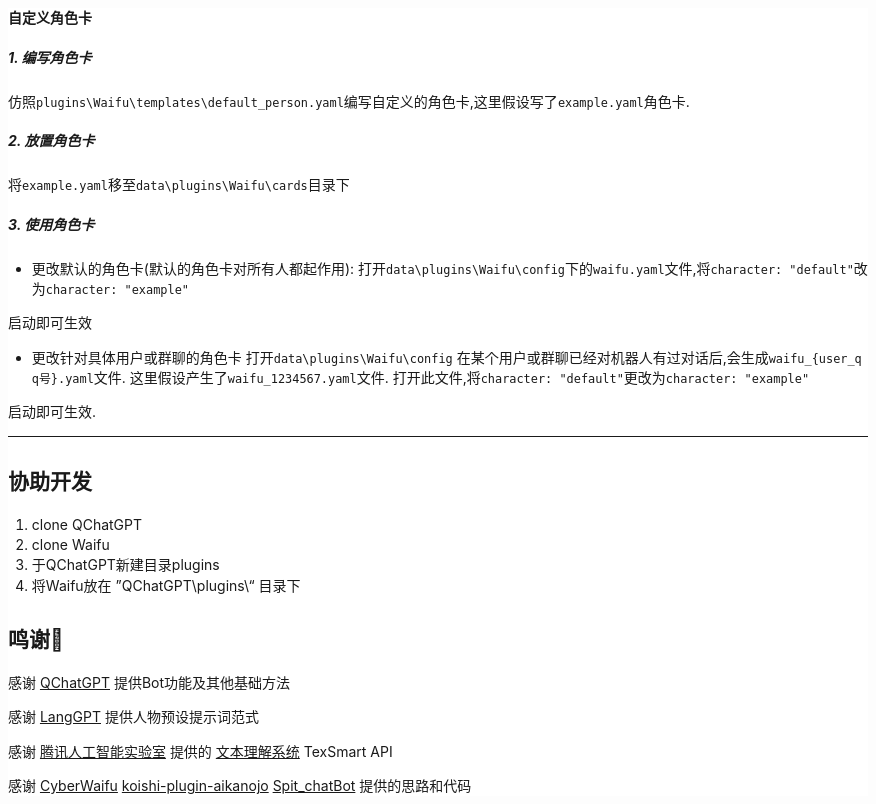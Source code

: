 
#### 自定义角色卡
##### 1. 编写角色卡
仿照`plugins\Waifu\templates\default_person.yaml`编写自定义的角色卡,这里假设写了`example.yaml`角色卡.
##### 2. 放置角色卡
将`example.yaml`移至`data\plugins\Waifu\cards`目录下
##### 3. 使用角色卡
- 更改默认的角色卡(默认的角色卡对所有人都起作用):
  打开`data\plugins\Waifu\config`下的`waifu.yaml`文件,将`character: "default"`改为`character: "example"`


启动即可生效

- 更改针对具体用户或群聊的角色卡
打开`data\plugins\Waifu\config`
在某个用户或群聊已经对机器人有过对话后,会生成`waifu_{user_qq号}.yaml`文件.
这里假设产生了`waifu_1234567.yaml`文件.
打开此文件,将`character: "default"`更改为`character: "example"`

启动即可生效.

***

## 协助开发

1. clone QChatGPT
2. clone Waifu
3. 于QChatGPT新建目录plugins
4. 将Waifu放在 ”QChatGPT\plugins\“ 目录下

## 鸣谢🎉

感谢 [QChatGPT](https://github.com/RockChinQ/QChatGPT) 提供Bot功能及其他基础方法

感谢 [LangGPT](https://github.com/langgptai/LangGPT) 提供人物预设提示词范式

感谢 [腾讯人工智能实验室](http://ai.tencent.com/ailab/) 提供的 [文本理解系统](https://ai.tencent.com/ailab/nlp/texsmart/zh/index.html) TexSmart API

感谢 [CyberWaifu](https://github.com/Syan-Lin/CyberWaifu) [koishi-plugin-aikanojo](https://github.com/HunterShenSmzh/koishi-plugin-aikanojo) [Spit_chatBot](https://github.com/LUMOXu/Spit_chatBot) 提供的思路和代码